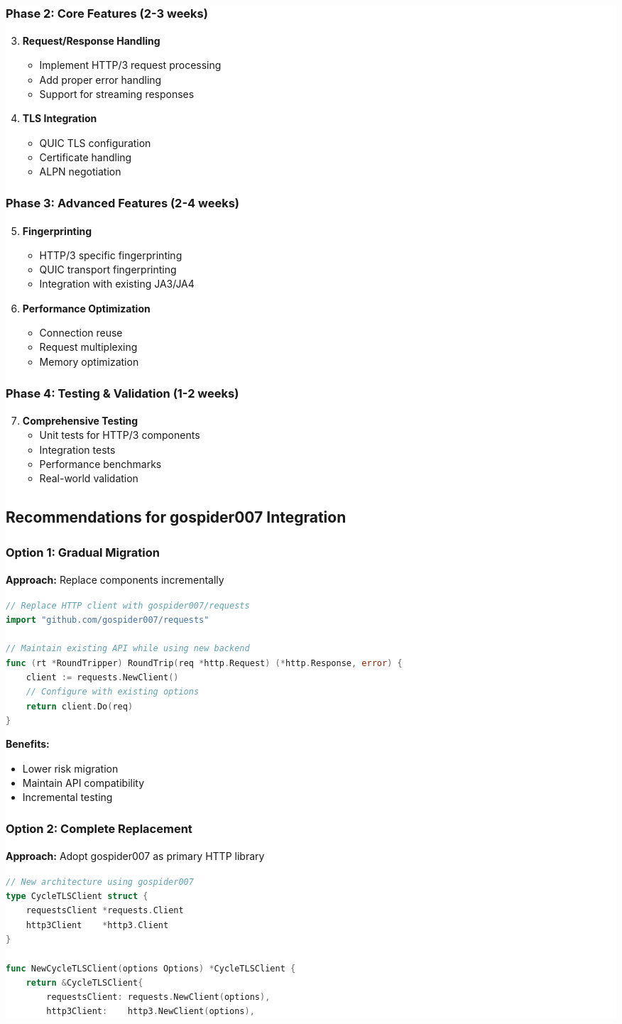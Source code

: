 ### Phase 2: Core Features (2-3 weeks)
3. **Request/Response Handling**
   - Implement HTTP/3 request processing
   - Add proper error handling
   - Support for streaming responses

4. **TLS Integration**
   - QUIC TLS configuration
   - Certificate handling
   - ALPN negotiation

### Phase 3: Advanced Features (2-4 weeks)
5. **Fingerprinting**
   - HTTP/3 specific fingerprinting
   - QUIC transport fingerprinting
   - Integration with existing JA3/JA4

6. **Performance Optimization**
   - Connection reuse
   - Request multiplexing
   - Memory optimization

### Phase 4: Testing & Validation (1-2 weeks)
7. **Comprehensive Testing**
   - Unit tests for HTTP/3 components
   - Integration tests
   - Performance benchmarks
   - Real-world validation

## Recommendations for gospider007 Integration

### Option 1: Gradual Migration
**Approach:** Replace components incrementally
```go
// Replace HTTP client with gospider007/requests
import "github.com/gospider007/requests"

// Maintain existing API while using new backend
func (rt *RoundTripper) RoundTrip(req *http.Request) (*http.Response, error) {
    client := requests.NewClient()
    // Configure with existing options
    return client.Do(req)
}
```

**Benefits:**
- Lower risk migration
- Maintain API compatibility
- Incremental testing

### Option 2: Complete Replacement
**Approach:** Adopt gospider007 as primary HTTP library
```go
// New architecture using gospider007
type CycleTLSClient struct {
    requestsClient *requests.Client
    http3Client    *http3.Client
}

func NewCycleTLSClient(options Options) *CycleTLSClient {
    return &CycleTLSClient{
        requestsClient: requests.NewClient(options),
        http3Client:    http3.NewClient(options),
```